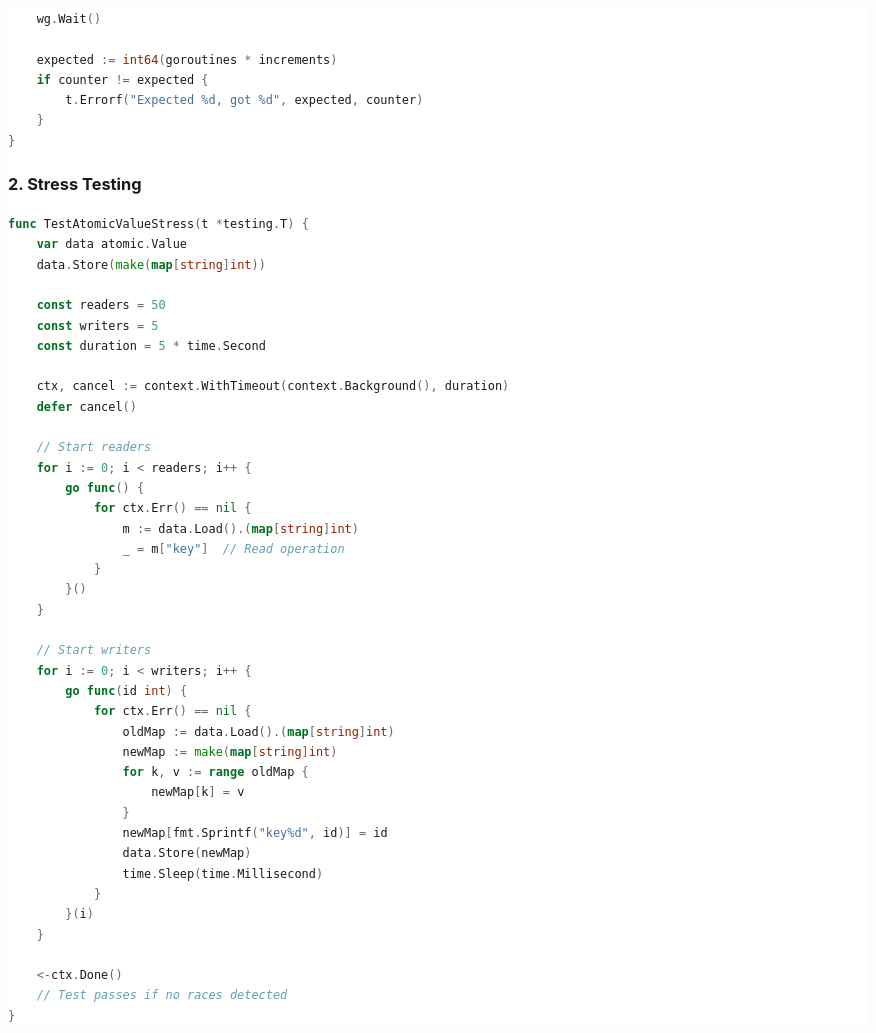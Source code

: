 ```go
    wg.Wait()
    
    expected := int64(goroutines * increments)
    if counter != expected {
        t.Errorf("Expected %d, got %d", expected, counter)
    }
}
```

### 2. Stress Testing
```go
func TestAtomicValueStress(t *testing.T) {
    var data atomic.Value
    data.Store(make(map[string]int))
    
    const readers = 50
    const writers = 5
    const duration = 5 * time.Second
    
    ctx, cancel := context.WithTimeout(context.Background(), duration)
    defer cancel()
    
    // Start readers
    for i := 0; i < readers; i++ {
        go func() {
            for ctx.Err() == nil {
                m := data.Load().(map[string]int)
                _ = m["key"]  // Read operation
            }
        }()
    }
    
    // Start writers
    for i := 0; i < writers; i++ {
        go func(id int) {
            for ctx.Err() == nil {
                oldMap := data.Load().(map[string]int)
                newMap := make(map[string]int)
                for k, v := range oldMap {
                    newMap[k] = v
                }
                newMap[fmt.Sprintf("key%d", id)] = id
                data.Store(newMap)
                time.Sleep(time.Millisecond)
            }
        }(i)
    }
    
    <-ctx.Done()
    // Test passes if no races detected
}
```
